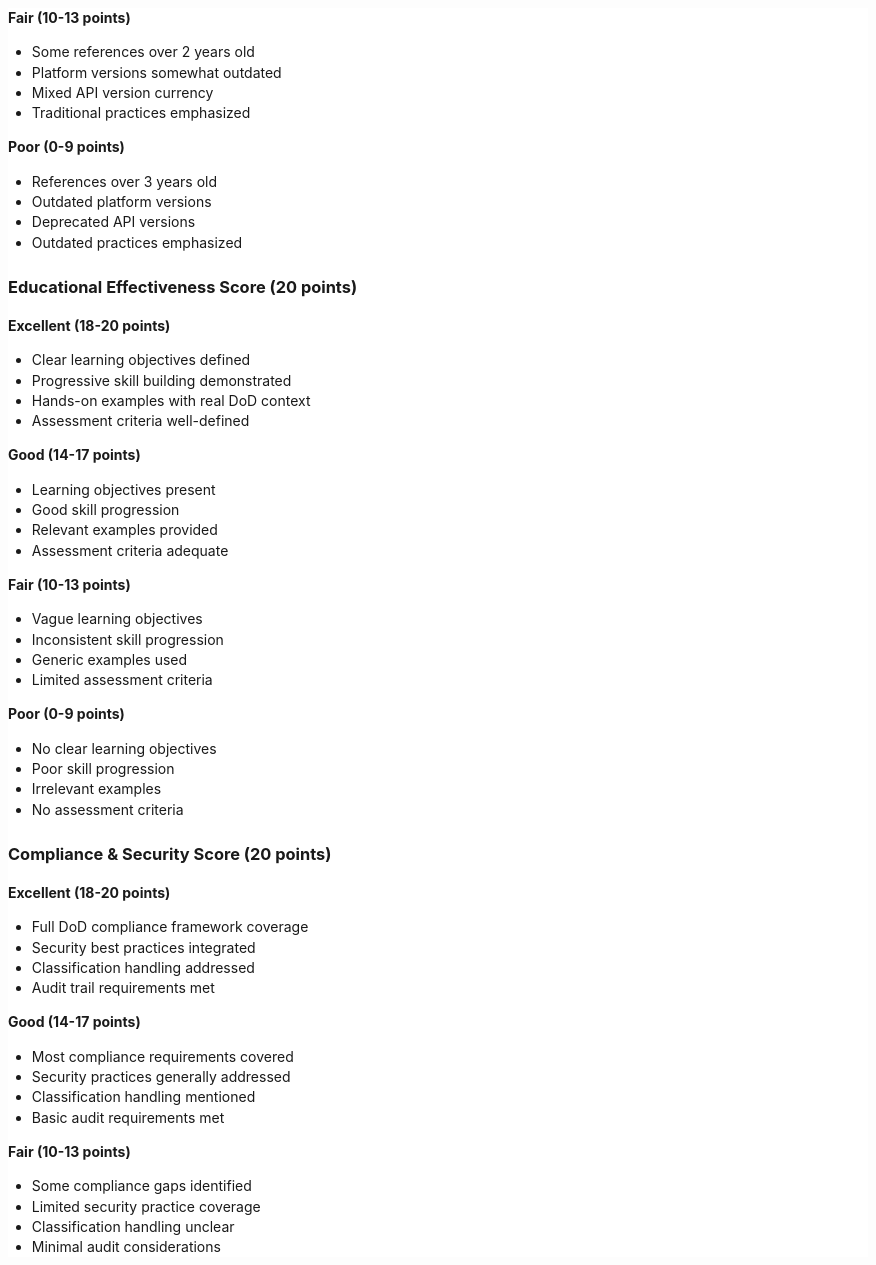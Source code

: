 **Fair (10-13 points)**
- Some references over 2 years old
- Platform versions somewhat outdated
- Mixed API version currency
- Traditional practices emphasized

**Poor (0-9 points)**
- References over 3 years old
- Outdated platform versions
- Deprecated API versions
- Outdated practices emphasized

### Educational Effectiveness Score (20 points)
**Excellent (18-20 points)**
- Clear learning objectives defined
- Progressive skill building demonstrated
- Hands-on examples with real DoD context
- Assessment criteria well-defined

**Good (14-17 points)**
- Learning objectives present
- Good skill progression
- Relevant examples provided
- Assessment criteria adequate

**Fair (10-13 points)**
- Vague learning objectives
- Inconsistent skill progression
- Generic examples used
- Limited assessment criteria

**Poor (0-9 points)**
- No clear learning objectives
- Poor skill progression
- Irrelevant examples
- No assessment criteria

### Compliance & Security Score (20 points)
**Excellent (18-20 points)**
- Full DoD compliance framework coverage
- Security best practices integrated
- Classification handling addressed
- Audit trail requirements met

**Good (14-17 points)**
- Most compliance requirements covered
- Security practices generally addressed
- Classification handling mentioned
- Basic audit requirements met

**Fair (10-13 points)**
- Some compliance gaps identified
- Limited security practice coverage
- Classification handling unclear
- Minimal audit considerations
